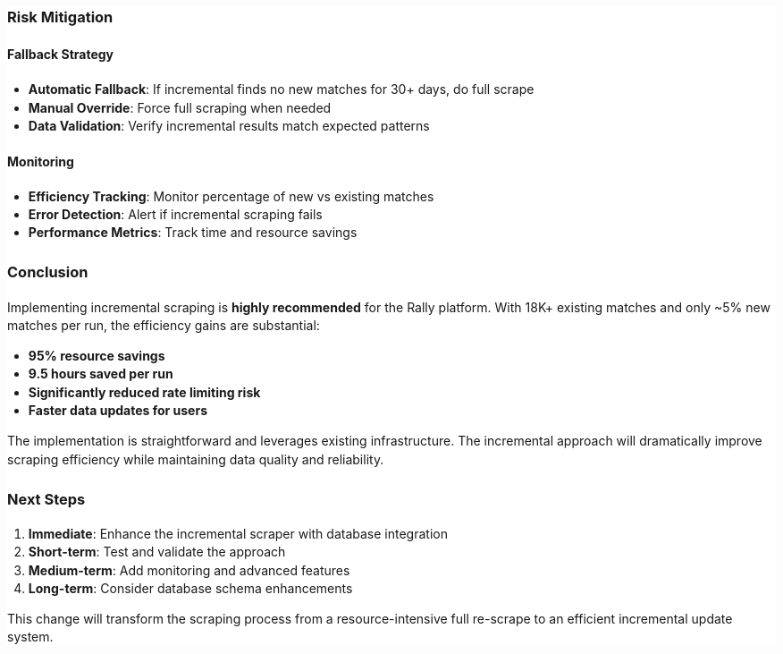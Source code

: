 ### Risk Mitigation

#### Fallback Strategy
- **Automatic Fallback**: If incremental finds no new matches for 30+ days, do full scrape
- **Manual Override**: Force full scraping when needed
- **Data Validation**: Verify incremental results match expected patterns

#### Monitoring
- **Efficiency Tracking**: Monitor percentage of new vs existing matches
- **Error Detection**: Alert if incremental scraping fails
- **Performance Metrics**: Track time and resource savings

### Conclusion

Implementing incremental scraping is **highly recommended** for the Rally platform. With 18K+ existing matches and only ~5% new matches per run, the efficiency gains are substantial:

- **95% resource savings**
- **9.5 hours saved per run**  
- **Significantly reduced rate limiting risk**
- **Faster data updates for users**

The implementation is straightforward and leverages existing infrastructure. The incremental approach will dramatically improve scraping efficiency while maintaining data quality and reliability.

### Next Steps

1. **Immediate**: Enhance the incremental scraper with database integration
2. **Short-term**: Test and validate the approach
3. **Medium-term**: Add monitoring and advanced features
4. **Long-term**: Consider database schema enhancements

This change will transform the scraping process from a resource-intensive full re-scrape to an efficient incremental update system. 